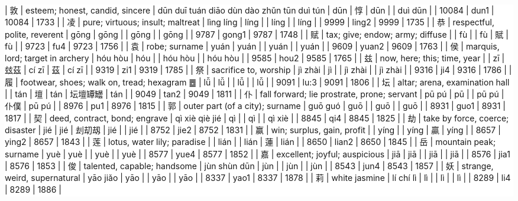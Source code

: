 | 敦     | esteem; honest, candid, sincere                                          | dūn duī tuán diāo dùn dào zhǔn tūn duì tún | dūn        | 惇                | dūn        |                      | duì dūn   |            |            10084 | dun1           |       10084 |   1733 |
| 凌     | pure; virtuous; insult; maltreat                                         | lìng líng                                  | líng       |                   | líng       |                      | líng      |            |             9999 | ling2          |        9999 |   1735 |
| 恭     | respectful, polite, reverent                                             | gōng                                       | gōng       |                   | gōng       |                      | gōng      |            |             9787 | gong1          |        9787 |   1748 |
| 赋     | tax; give; endow; army; diffuse                                          |                                            | fù         |                   | fù         | 賦                   | fù        |            |             9723 | fu4            |        9723 |   1756 |
| 袁     | robe; surname                                                            | yuán                                       | yuán       |                   | yuán       |                      | yuán      |            |             9609 | yuan2          |        9609 |   1763 |
| 侯     | marquis, lord; target in archery                                         | hóu hòu                                    | hóu        |                   | hóu hòu    |                      | hóu hòu   |            |             9585 | hou2           |        9585 |   1765 |
| 兹     | now, here; this; time, year                                              |                                            | zī         | 玆茲              | cí zī      | 茲                   | cí zī     |            |             9319 | zi1            |        9319 |   1785 |
| 祭     | sacrifice to, worship                                                    | jì zhài                                    | jì         |                   | jì zhài    |                      | jì zhài   |            |             9316 | ji4            |        9316 |   1786 |
| 履     | footwear, shoes; walk on, tread; hexagram ䷉                              | lǚ                                         | lǚ         |                   | lǚ         |                      | lǚ        |            |             9091 | lu:3           |        9091 |   1806 |
| 坛     | altar; arena, examination hall                                           |                                            | tán        | 壇                | tán        | 坛壇罈罎             | tán       |            |             9049 | tan2           |        9049 |   1811 |
| 仆     | fall forward; lie prostrate, prone; servant                              | pū pú                                      | pū         |                   | pū pú      | 仆僕                 | pū pú     |            |             8976 | pu1            |        8976 |   1815 |
| 郭     | outer part (of a city); surname                                          | guō guó                                    | guō        |                   | guō        |                      | guō       |            |             8931 | guo1           |        8931 |   1817 |
| 契     | deed, contract, bond; engrave                                            | qì xiè qiè jié                             | qì         |                   | qì         |                      | qì xiè    |            |             8845 | qi4            |        8845 |   1825 |
| 劫     | take by force, coerce; disaster                                          | jié                                        | jié        | 刦刧刼            | jié        |                      | jié       |            |             8752 | jie2           |        8752 |   1831 |
| 赢     | win; surplus, gain, profit                                               |                                            | yíng       |                   | yíng       | 贏                   | yíng      |            |             8657 | ying2          |        8657 |   1843 |
| 莲     | lotus, water lily; paradise                                              |                                            | lián       |                   | lián       | 蓮                   | lián      |            |             8650 | lian2          |        8650 |   1845 |
| 岳     | mountain peak; surname                                                   | yuè                                        | yuè        |                   | yuè        |                      | yuè       |            |             8577 | yue4           |        8577 |   1852 |
| 嘉     | excellent; joyful; auspicious                                            | jiā                                        | jiā        |                   | jiā        |                      | jiā       |            |             8576 | jia1           |        8576 |   1853 |
| 俊     | talented, capable; handsome                                              | jùn shùn dūn                               | jùn        |                   | jùn        |                      | jùn       |            |             8543 | jun4           |        8543 |   1857 |
| 妖     | strange, weird, supernatural                                             | yāo jiǎo                                   | yāo        |                   | yāo        |                      | yāo       |            |             8337 | yao1           |        8337 |   1878 |
| 莉     | white jasmine                                                            | lí chí lì                                  | lì         |                   | lì         |                      | lì        |            |             8289 | li4            |        8289 |   1886 |